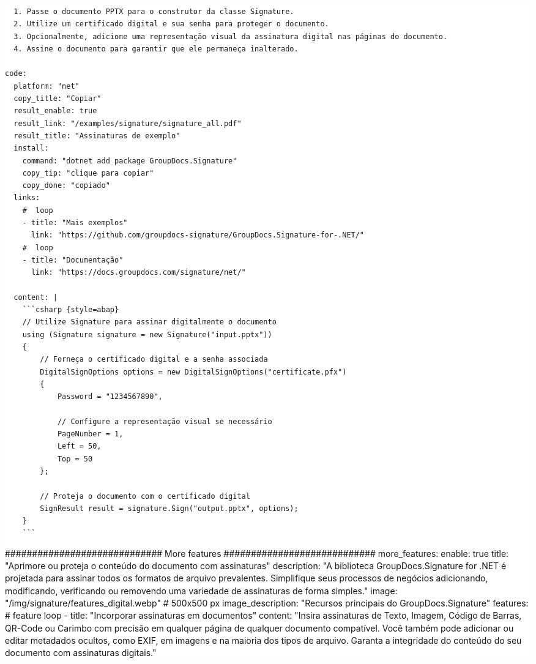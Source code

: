       1. Passe o documento PPTX para o construtor da classe Signature.
      2. Utilize um certificado digital e sua senha para proteger o documento.
      3. Opcionalmente, adicione uma representação visual da assinatura digital nas páginas do documento.
      4. Assine o documento para garantir que ele permaneça inalterado.
   
    code:
      platform: "net"
      copy_title: "Copiar"
      result_enable: true
      result_link: "/examples/signature/signature_all.pdf"
      result_title: "Assinaturas de exemplo"
      install:
        command: "dotnet add package GroupDocs.Signature"
        copy_tip: "clique para copiar"
        copy_done: "copiado"
      links:
        #  loop
        - title: "Mais exemplos"
          link: "https://github.com/groupdocs-signature/GroupDocs.Signature-for-.NET/"
        #  loop
        - title: "Documentação"
          link: "https://docs.groupdocs.com/signature/net/"
          
      content: |
        ```csharp {style=abap}
        // Utilize Signature para assinar digitalmente o documento
        using (Signature signature = new Signature("input.pptx"))
        {
            // Forneça o certificado digital e a senha associada
            DigitalSignOptions options = new DigitalSignOptions("certificate.pfx")
            {
                Password = "1234567890",

                // Configure a representação visual se necessário
                PageNumber = 1,
                Left = 50,
                Top = 50
            };

            // Proteja o documento com o certificado digital
            SignResult result = signature.Sign("output.pptx", options);
        }
        ```            

############################# More features ############################
more_features:
  enable: true
  title: "Aprimore ou proteja o conteúdo do documento com assinaturas"
  description: "A biblioteca GroupDocs.Signature for .NET é projetada para assinar todos os formatos de arquivo prevalentes. Simplifique seus processos de negócios adicionando, modificando, verificando ou removendo uma variedade de assinaturas de forma simples."
  image: "/img/signature/features_digital.webp" # 500x500 px
  image_description: "Recursos principais do GroupDocs.Signature"
  features:
    # feature loop
    - title: "Incorporar assinaturas em documentos"
      content: "Insira assinaturas de Texto, Imagem, Código de Barras, QR-Code ou Carimbo com precisão em qualquer página de qualquer documento compatível. Você também pode adicionar ou editar metadados ocultos, como EXIF, em imagens e na maioria dos tipos de arquivo. Garanta a integridade do conteúdo do seu documento com assinaturas digitais."
